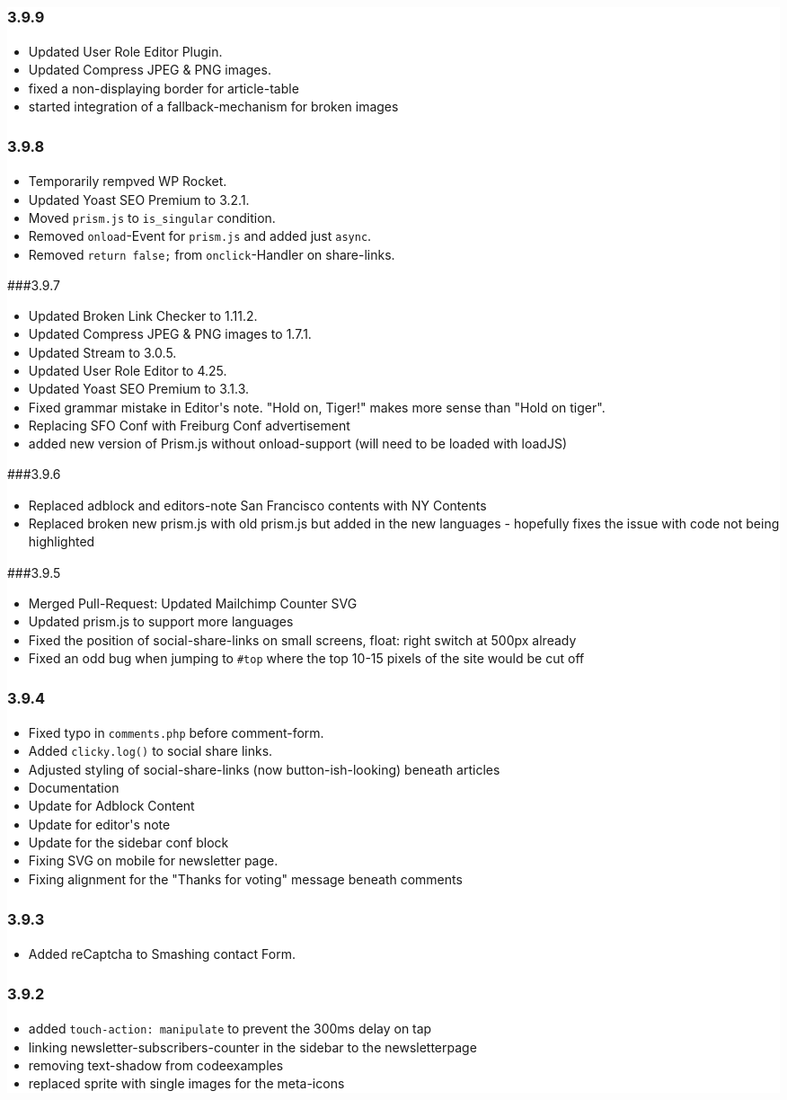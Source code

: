 ### 3.9.9
* Updated User Role Editor Plugin.
* Updated Compress JPEG & PNG images.
* fixed a non-displaying border for article-table
* started integration of a fallback-mechanism for broken images

### 3.9.8
* Temporarily rempved WP Rocket.
* Updated Yoast SEO Premium to 3.2.1.
* Moved `prism.js` to `is_singular` condition.
* Removed `onload`-Event for `prism.js` and added just `async`.
* Removed `return false;` from `onclick`-Handler on share-links.

###3.9.7
* Updated Broken Link Checker to 1.11.2.
* Updated Compress JPEG & PNG images to 1.7.1.
* Updated Stream to 3.0.5.
* Updated User Role Editor to 4.25.
* Updated Yoast SEO Premium to 3.1.3.
* Fixed grammar mistake in Editor's note. "Hold on, Tiger!" makes more sense than "Hold on tiger".
* Replacing SFO Conf with Freiburg Conf advertisement
* added new version of Prism.js without onload-support (will need to be loaded with loadJS)

###3.9.6
* Replaced adblock and editors-note San Francisco contents with NY Contents
* Replaced broken new prism.js with old prism.js but added in the new languages - hopefully fixes the issue with code not being highlighted

###3.9.5
* Merged Pull-Request: Updated Mailchimp Counter SVG
* Updated prism.js to support more languages
* Fixed the position of social-share-links on small screens, float: right switch at 500px already
* Fixed an odd bug when jumping to `#top` where the top 10-15 pixels of the site would be cut off

### 3.9.4
* Fixed typo in `comments.php` before comment-form.
* Added `clicky.log()` to social share links.
* Adjusted styling of social-share-links (now button-ish-looking) beneath articles
* Documentation
* Update for Adblock Content
* Update for editor's note
* Update for the sidebar conf block
* Fixing SVG on mobile for newsletter page.
* Fixing alignment for the "Thanks for voting" message beneath comments

### 3.9.3
* Added reCaptcha to Smashing contact Form.

### 3.9.2

* added `touch-action: manipulate` to prevent the 300ms delay on tap
* linking newsletter-subscribers-counter in the sidebar to the newsletterpage
* removing text-shadow from codeexamples
* replaced sprite with single images for the meta-icons
